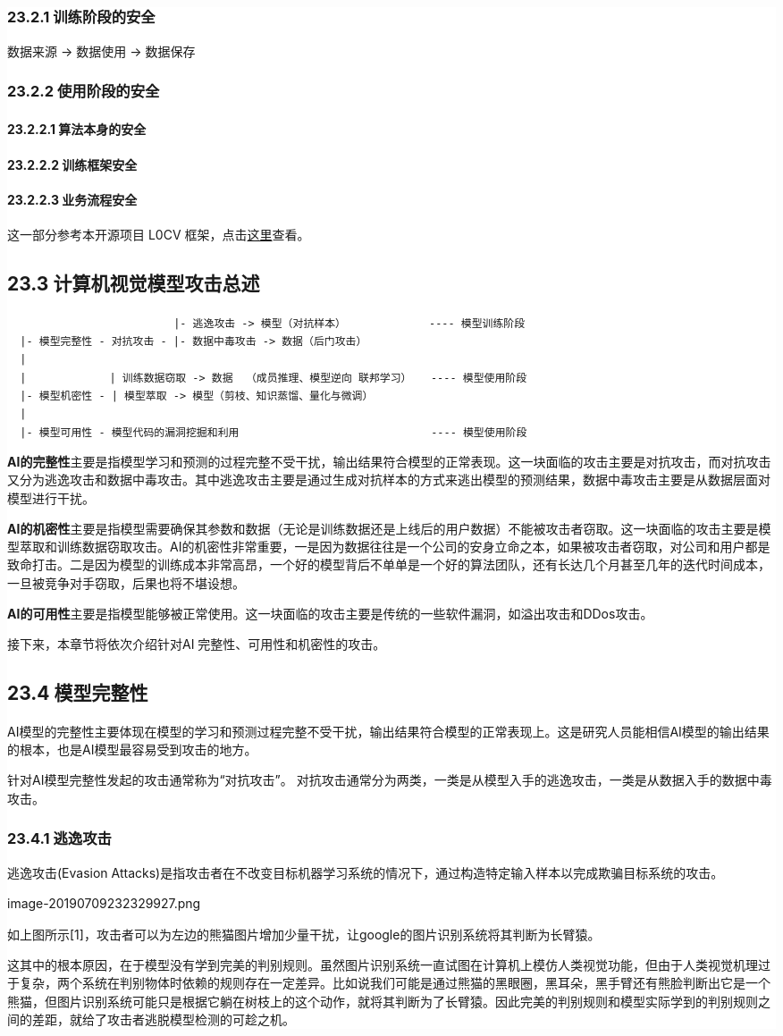 ### 23.2.1 训练阶段的安全

数据来源 -> 数据使用 -> 数据保存

### 23.2.2 使用阶段的安全

#### 23.2.2.1 算法本身的安全

#### 23.2.2.2 训练框架安全

#### 23.2.2.3 业务流程安全

这一部分参考本开源项目 L0CV 框架，点击[这里](https://github.com/Charmve/computer-vision-in-action/tree/main/L0CV-Universe)查看。

## 23.3 计算机视觉模型攻击总述

```
                          |- 逃逸攻击 -> 模型（对抗样本）             ---- 模型训练阶段
  |- 模型完整性 - 对抗攻击 - |- 数据中毒攻击 -> 数据（后门攻击）
  |
  |             | 训练数据窃取 -> 数据  （成员推理、模型逆向 联邦学习）   ---- 模型使用阶段
  |- 模型机密性 - | 模型萃取 -> 模型（剪枝、知识蒸馏、量化与微调）
  |
  |- 模型可用性 - 模型代码的漏洞挖掘和利用                              ---- 模型使用阶段
  ```

**AI的完整性**主要是指模型学习和预测的过程完整不受干扰，输出结果符合模型的正常表现。这一块面临的攻击主要是对抗攻击，而对抗攻击又分为逃逸攻击和数据中毒攻击。其中逃逸攻击主要是通过生成对抗样本的方式来逃出模型的预测结果，数据中毒攻击主要是从数据层面对模型进行干扰。

**AI的机密性**主要是指模型需要确保其参数和数据（无论是训练数据还是上线后的用户数据）不能被攻击者窃取。这一块面临的攻击主要是模型萃取和训练数据窃取攻击。AI的机密性非常重要，一是因为数据往往是一个公司的安身立命之本，如果被攻击者窃取，对公司和用户都是致命打击。二是因为模型的训练成本非常高昂，一个好的模型背后不单单是一个好的算法团队，还有长达几个月甚至几年的迭代时间成本，一旦被竞争对手窃取，后果也将不堪设想。

**AI的可用性**主要是指模型能够被正常使用。这一块面临的攻击主要是传统的一些软件漏洞，如溢出攻击和DDos攻击。

接下来，本章节将依次介绍针对AI 完整性、可用性和机密性的攻击。


## 23.4 模型完整性

AI模型的完整性主要体现在模型的学习和预测过程完整不受干扰，输出结果符合模型的正常表现上。这是研究人员能相信AI模型的输出结果的根本，也是AI模型最容易受到攻击的地方。

针对AI模型完整性发起的攻击通常称为“对抗攻击”。 对抗攻击通常分为两类，一类是从模型入手的逃逸攻击，一类是从数据入手的数据中毒攻击。

### 23.4.1 逃逸攻击

逃逸攻击(Evasion Attacks)是指攻击者在不改变目标机器学习系统的情况下，通过构造特定输入样本以完成欺骗目标系统的攻击。

image-20190709232329927.png

如上图所示[1]，攻击者可以为左边的熊猫图片增加少量干扰，让google的图片识别系统将其判断为长臂猿。

这其中的根本原因，在于模型没有学到完美的判别规则。虽然图片识别系统一直试图在计算机上模仿人类视觉功能，但由于人类视觉机理过于复杂，两个系统在判别物体时依赖的规则存在一定差异。比如说我们可能是通过熊猫的黑眼圈，黑耳朵，黑手臂还有熊脸判断出它是一个熊猫，但图片识别系统可能只是根据它躺在树枝上的这个动作，就将其判断为了长臂猿。因此完美的判别规则和模型实际学到的判别规则之间的差距，就给了攻击者逃脱模型检测的可趁之机。
